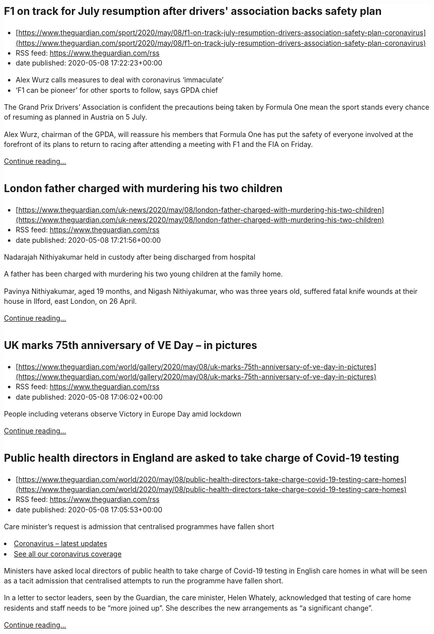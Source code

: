 ## F1 on track for July resumption after drivers' association backs safety plan
 - [https://www.theguardian.com/sport/2020/may/08/f1-on-track-july-resumption-drivers-association-safety-plan-coronavirus](https://www.theguardian.com/sport/2020/may/08/f1-on-track-july-resumption-drivers-association-safety-plan-coronavirus)
 - RSS feed: https://www.theguardian.com/rss
 - date published: 2020-05-08 17:22:23+00:00

<ul><li> Alex Wurz calls measures to deal with coronavirus ‘immaculate’<br /></li><li>‘F1 can be pioneer’ for other sports to follow, says GPDA chief</li></ul><p>The Grand Prix Drivers’ Association is confident the precautions being taken by Formula One mean the sport stands every chance of resuming as planned in Austria on 5 July.</p><p>Alex Wurz, chairman of the GPDA, will reassure his members that Formula One has put the safety of everyone involved at the forefront of its plans to return to racing after attending a meeting with F1 and the FIA on Friday.</p> <a href="https://www.theguardian.com/sport/2020/may/08/f1-on-track-july-resumption-drivers-association-safety-plan-coronavirus">Continue reading...</a>

## London father charged with murdering his two children
 - [https://www.theguardian.com/uk-news/2020/may/08/london-father-charged-with-murdering-his-two-children](https://www.theguardian.com/uk-news/2020/may/08/london-father-charged-with-murdering-his-two-children)
 - RSS feed: https://www.theguardian.com/rss
 - date published: 2020-05-08 17:21:56+00:00

<p>Nadarajah Nithiyakumar held in custody after being discharged from hospital</p><p>A father has been charged with murdering his two young children at the family home.</p><p>Pavinya Nithiyakumar, aged 19 months, and Nigash Nithiyakumar, who was three years old, suffered fatal knife wounds at their house in Ilford, east London, on 26 April.</p> <a href="https://www.theguardian.com/uk-news/2020/may/08/london-father-charged-with-murdering-his-two-children">Continue reading...</a>

## UK marks 75th anniversary of VE Day – in pictures
 - [https://www.theguardian.com/world/gallery/2020/may/08/uk-marks-75th-anniversary-of-ve-day-in-pictures](https://www.theguardian.com/world/gallery/2020/may/08/uk-marks-75th-anniversary-of-ve-day-in-pictures)
 - RSS feed: https://www.theguardian.com/rss
 - date published: 2020-05-08 17:06:02+00:00

<p>People including veterans observe Victory in Europe Day amid lockdown</p> <a href="https://www.theguardian.com/world/gallery/2020/may/08/uk-marks-75th-anniversary-of-ve-day-in-pictures">Continue reading...</a>

## Public health directors in England are asked to take charge of Covid-19 testing
 - [https://www.theguardian.com/world/2020/may/08/public-health-directors-take-charge-covid-19-testing-care-homes](https://www.theguardian.com/world/2020/may/08/public-health-directors-take-charge-covid-19-testing-care-homes)
 - RSS feed: https://www.theguardian.com/rss
 - date published: 2020-05-08 17:05:53+00:00

<p>Care minister’s request is admission that centralised programmes have fallen short</p><li><a href="https://www.theguardian.com/world/series/coronavirus-live/latest">Coronavirus – latest updates</a></li><li><a href="https://www.theguardian.com/world/coronavirus-outbreak">See all our coronavirus coverage</a></li><p>Ministers have asked local directors of public health to take charge of Covid-19 testing in English care homes in what will be seen as a tacit admission that centralised attempts to run the programme have fallen short.</p><p>In a letter to sector leaders, seen by the Guardian, the care minister, Helen Whately, acknowledged that testing of care home residents and staff needs to be “more joined up”. She describes the new arrangements as “a significant change”.</p> <a href="https://www.theguardian.com/world/2020/may/08/public-health-directors-take-charge-covid-19-testing-care-homes">Continue reading...</a>
